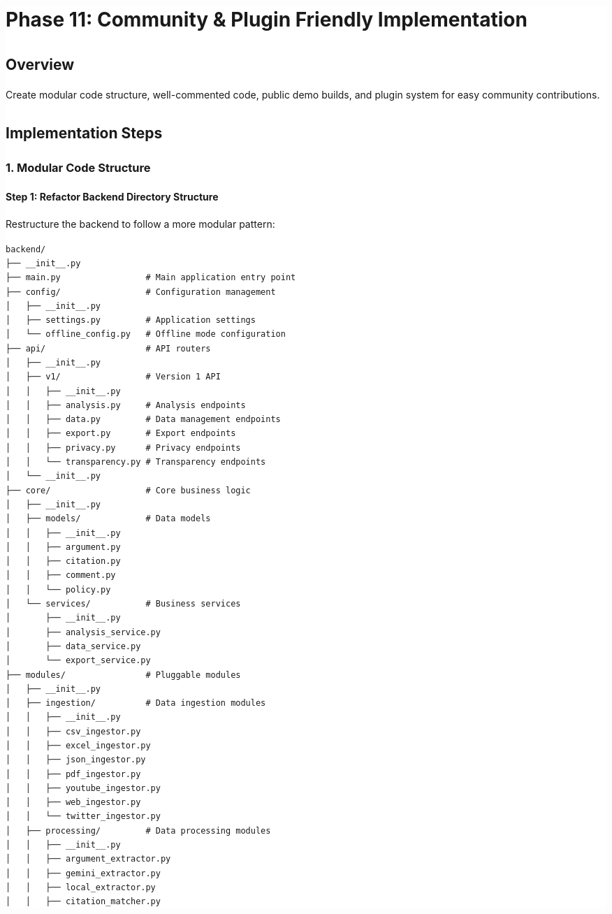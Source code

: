 # Phase 11: Community & Plugin Friendly Implementation

## Overview
Create modular code structure, well-commented code, public demo builds, and plugin system for easy community contributions.

## Implementation Steps

### 1. Modular Code Structure

#### Step 1: Refactor Backend Directory Structure

Restructure the backend to follow a more modular pattern:

```
backend/
├── __init__.py
├── main.py                 # Main application entry point
├── config/                 # Configuration management
│   ├── __init__.py
│   ├── settings.py         # Application settings
│   └── offline_config.py   # Offline mode configuration
├── api/                    # API routers
│   ├── __init__.py
│   ├── v1/                 # Version 1 API
│   │   ├── __init__.py
│   │   ├── analysis.py     # Analysis endpoints
│   │   ├── data.py         # Data management endpoints
│   │   ├── export.py       # Export endpoints
│   │   ├── privacy.py      # Privacy endpoints
│   │   └── transparency.py # Transparency endpoints
│   └── __init__.py
├── core/                   # Core business logic
│   ├── __init__.py
│   ├── models/             # Data models
│   │   ├── __init__.py
│   │   ├── argument.py
│   │   ├── citation.py
│   │   ├── comment.py
│   │   └── policy.py
│   └── services/           # Business services
│       ├── __init__.py
│       ├── analysis_service.py
│       ├── data_service.py
│       └── export_service.py
├── modules/                # Pluggable modules
│   ├── __init__.py
│   ├── ingestion/          # Data ingestion modules
│   │   ├── __init__.py
│   │   ├── csv_ingestor.py
│   │   ├── excel_ingestor.py
│   │   ├── json_ingestor.py
│   │   ├── pdf_ingestor.py
│   │   ├── youtube_ingestor.py
│   │   ├── web_ingestor.py
│   │   └── twitter_ingestor.py
│   ├── processing/         # Data processing modules
│   │   ├── __init__.py
│   │   ├── argument_extractor.py
│   │   ├── gemini_extractor.py
│   │   ├── local_extractor.py
│   │   ├── citation_matcher.py
```